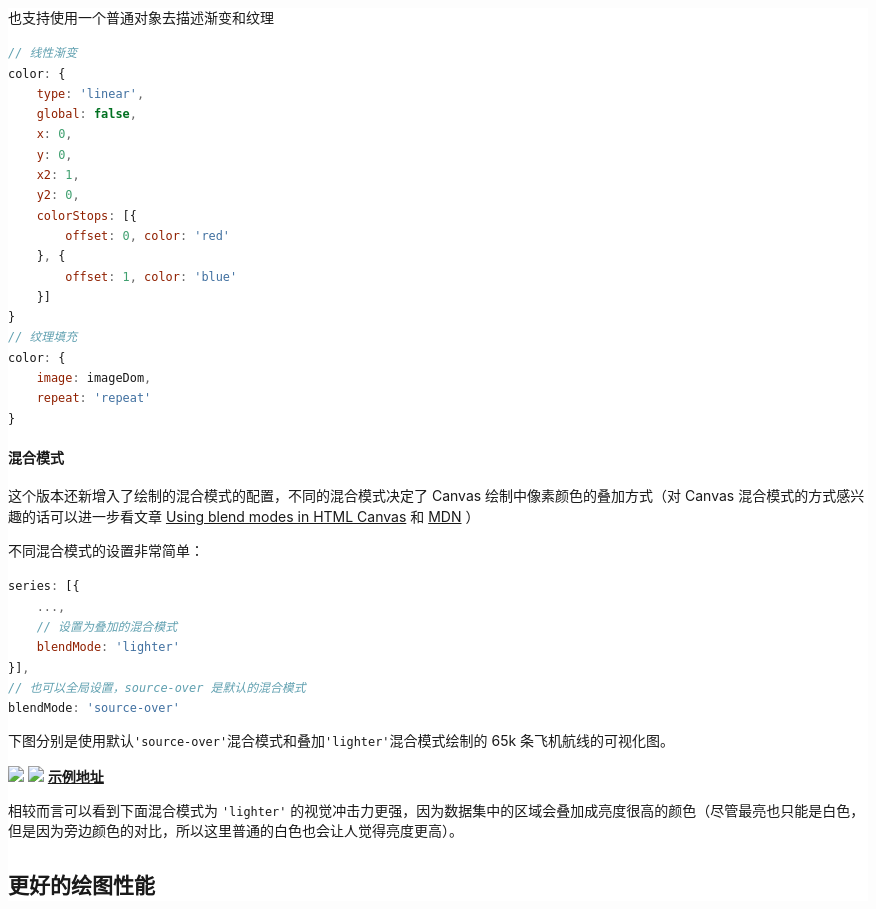 
也支持使用一个普通对象去描述渐变和纹理

```js
// 线性渐变
color: {
    type: 'linear',
    global: false,
    x: 0,
    y: 0,
    x2: 1,
    y2: 0,
    colorStops: [{
        offset: 0, color: 'red'
    }, {
        offset: 1, color: 'blue'
    }]
}
// 纹理填充
color: {
    image: imageDom,
    repeat: 'repeat'
}
```

#### 混合模式

这个版本还新增入了绘制的混合模式的配置，不同的混合模式决定了 Canvas 绘制中像素颜色的叠加方式（对 Canvas 混合模式的方式感兴趣的话可以进一步看文章 [Using blend modes in HTML Canvas](http://blogs.adobe.com/webplatform/2014/02/24/using-blend-modes-in-html-canvas/) 和 [MDN](https://developer.mozilla.org/en-US/docs/Web/API/CanvasRenderingContext2D/globalCompositeOperation) ）

不同混合模式的设置非常简单：

```js
series: [{
    ...,
    // 设置为叠加的混合模式
    blendMode: 'lighter'
}],
// 也可以全局设置，source-over 是默认的混合模式
blendMode: 'source-over'
```

下图分别是使用默认`'source-over'`混合模式和叠加`'lighter'`混合模式绘制的 65k 条飞机航线的可视化图。

![](/blog/echarts-3.2.0/img/blend-mode-normal.png)
![](/blog/echarts-3.2.0/img/blend-mode-lighter.png)
**[示例地址](http://echarts.baidu.com/gallery/editor.html?c=lines-airline)**

相较而言可以看到下面混合模式为 `'lighter'` 的视觉冲击力更强，因为数据集中的区域会叠加成亮度很高的颜色（尽管最亮也只能是白色，但是因为旁边颜色的对比，所以这里普通的白色也会让人觉得亮度更高）。


## 更好的绘图性能
